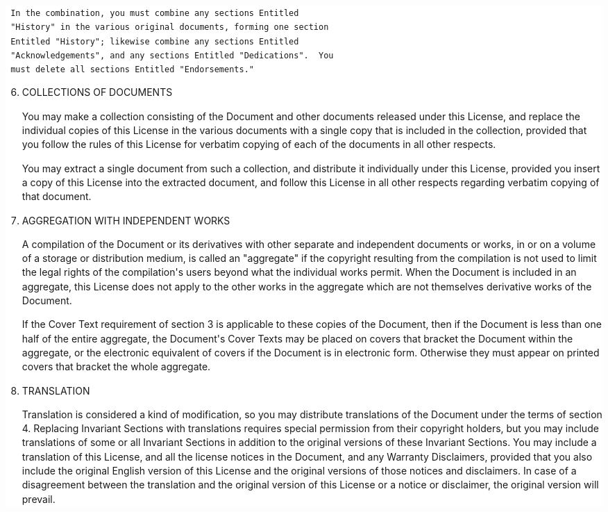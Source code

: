      In the combination, you must combine any sections Entitled
     "History" in the various original documents, forming one section
     Entitled "History"; likewise combine any sections Entitled
     "Acknowledgements", and any sections Entitled "Dedications".  You
     must delete all sections Entitled "Endorsements."

  6. COLLECTIONS OF DOCUMENTS

     You may make a collection consisting of the Document and other
     documents released under this License, and replace the individual
     copies of this License in the various documents with a single copy
     that is included in the collection, provided that you follow the
     rules of this License for verbatim copying of each of the
     documents in all other respects.

     You may extract a single document from such a collection, and
     distribute it individually under this License, provided you insert
     a copy of this License into the extracted document, and follow
     this License in all other respects regarding verbatim copying of
     that document.

  7. AGGREGATION WITH INDEPENDENT WORKS

     A compilation of the Document or its derivatives with other
     separate and independent documents or works, in or on a volume of
     a storage or distribution medium, is called an "aggregate" if the
     copyright resulting from the compilation is not used to limit the
     legal rights of the compilation's users beyond what the individual
     works permit.  When the Document is included in an aggregate, this
     License does not apply to the other works in the aggregate which
     are not themselves derivative works of the Document.

     If the Cover Text requirement of section 3 is applicable to these
     copies of the Document, then if the Document is less than one half
     of the entire aggregate, the Document's Cover Texts may be placed
     on covers that bracket the Document within the aggregate, or the
     electronic equivalent of covers if the Document is in electronic
     form.  Otherwise they must appear on printed covers that bracket
     the whole aggregate.

  8. TRANSLATION

     Translation is considered a kind of modification, so you may
     distribute translations of the Document under the terms of section
     4.  Replacing Invariant Sections with translations requires special
     permission from their copyright holders, but you may include
     translations of some or all Invariant Sections in addition to the
     original versions of these Invariant Sections.  You may include a
     translation of this License, and all the license notices in the
     Document, and any Warranty Disclaimers, provided that you also
     include the original English version of this License and the
     original versions of those notices and disclaimers.  In case of a
     disagreement between the translation and the original version of
     this License or a notice or disclaimer, the original version will
     prevail.
